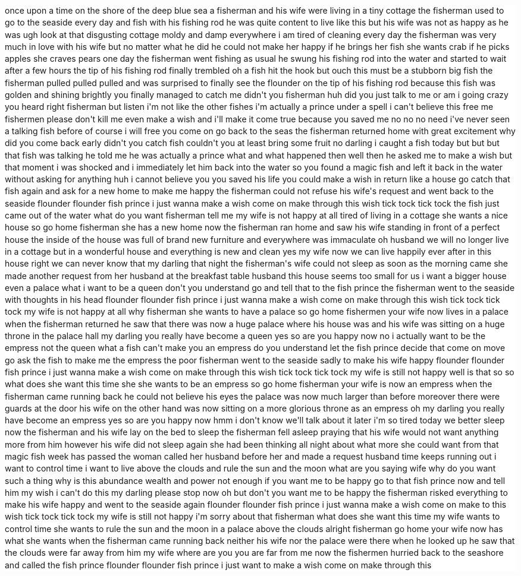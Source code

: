  once upon a time on the shore of the deep blue sea a fisherman and his wife were living in a tiny cottage the fisherman used to go to the seaside every day and fish with his fishing rod he was quite content to live like this but his wife was not as happy as he was ugh look at that disgusting cottage moldy and damp everywhere i am tired of cleaning every day the fisherman was very much in love with his wife but no matter what he did he could not make her happy if he brings her fish she wants crab if he picks apples she craves pears one day the fisherman went fishing as usual he swung his fishing rod into the water and started to wait after a few hours the tip of his fishing rod finally trembled oh a fish hit the hook but ouch this must be a stubborn big fish the fisherman pulled pulled pulled and was surprised to finally see the flounder on the tip of his fishing rod because this fish was golden and shining brightly you finally managed to catch me didn't you fisherman huh did you just talk to me or am i going crazy you heard right fisherman but listen i'm not like the other fishes i'm actually a prince under a spell i can't believe this free me fishermen please don't kill me even make a wish and i'll make it come true because you saved me no no no need i've never seen a talking fish before of course i will free you come on go back to the seas the fisherman returned home with great excitement why did you come back early didn't you catch fish couldn't you at least bring some fruit no darling i caught a fish today but but but that fish was talking he told me he was actually a prince what and what happened then well then he asked me to make a wish but that moment i was shocked and i immediately let him back into the water so you found a magic fish and left it back in the water without asking for anything huh i cannot believe you you saved his life you could make a wish in return like a house go catch that fish again and ask for a new home to make me happy the fisherman could not refuse his wife's request and went back to the seaside  flounder flounder fish prince i just wanna make a wish come on make through this wish tick tock tick tock the fish just came out of the water what do you want fisherman tell me my wife is not happy at all tired of living in a cottage she wants a nice house so go home fisherman she has a new home now  the fisherman ran home and saw his wife standing in front of a perfect house the inside of the house was full of brand new furniture and everywhere was immaculate oh husband we will no longer live in a cottage but in a wonderful house and everything is new and clean yes my wife now we can live happily ever after in this house right  we can never know that my darling that night the fisherman's wife could not sleep  as soon as the morning came she made another request from her husband at the breakfast table husband this house seems too small for us i want a bigger house even a palace what i want to be a queen don't you understand go and tell that to the fish prince the fisherman went to the seaside with thoughts in his head flounder flounder fish prince i just wanna make a wish come on make through this wish tick tock tick tock my wife is not happy at all why fisherman she wants to have a palace so go home fishermen your wife now lives in a palace when the fisherman returned he saw that there was now a huge palace where his house was and his wife was sitting on a huge throne in the palace hall my darling you really have become a queen  yes so are you happy now no i actually want to be the empress not the queen what a fish can't make you an empress do you understand let the fish prince decide that come on move go ask the fish to make me the empress the poor fisherman went to the seaside sadly to make his wife happy flounder flounder fish prince i just wanna make a wish come on make through this wish tick tock tick tock my wife is still not happy well is that so so what does she want this time she she wants to be an empress so go home fisherman your wife is now an empress when the fisherman came running back he could not believe his eyes the palace was now much larger than before moreover there were guards at the door his wife on the other hand was now sitting on a more glorious throne as an empress oh my darling you really have become an empress yes so are you happy now hmm i don't know we'll talk about it later i'm so tired today we better sleep now the fisherman and his wife lay on the bed to sleep the fisherman fell asleep praying that his wife would not want anything more from him however his wife did not sleep again she had been thinking all night about what more she could want from that magic fish week has passed the woman called her husband before her and made a request husband time keeps running out i want to control time i want to live above the clouds and rule the sun and the moon what are you saying wife why do you want such a thing why is this abundance wealth and power not enough if you want me to be happy go to that fish prince now and tell him my wish i can't do this my darling please stop now oh but don't you want me to be happy the fisherman risked everything to make his wife happy and went to the seaside again flounder flounder fish prince i just wanna make a wish come on make to this wish tick tock tick tock my wife is still not happy i'm sorry about that fisherman what does she want this time my wife wants to control time she wants to rule the sun and the moon in a palace above the clouds alright fisherman go home your wife now has what she wants when the fisherman came running back neither his wife nor the palace were there when he looked up he saw that the clouds were far away from him my wife where are you you are far from me now the fishermen hurried back to the seashore and called the fish prince flounder flounder fish prince i just want to make a wish come on make through this